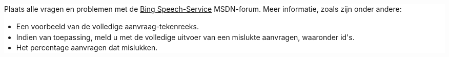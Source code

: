 Plaats alle vragen en problemen met de [Bing Speech-Service](https://social.msdn.microsoft.com/Forums/en-US/home?forum=SpeechService) MSDN-forum. Meer informatie, zoals zijn onder andere:

* Een voorbeeld van de volledige aanvraag-tekenreeks.
* Indien van toepassing, meld u met de volledige uitvoer van een mislukte aanvragen, waaronder id's.
* Het percentage aanvragen dat mislukken.
